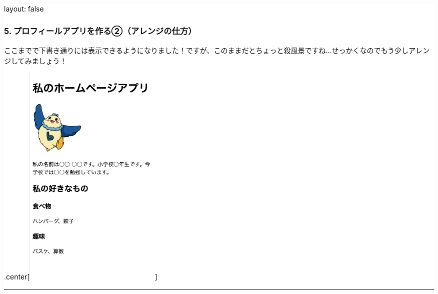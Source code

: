 layout: false
### 5. プロフィールアプリを作る②（アレンジの仕方）

ここまでで下書き通りには表示できるようになりました！ですが、このままだとちょっと殺風景ですね…せっかくなのでもう少しアレンジしてみましょう！

.center[<img src="readme-img/Monaca19-2.png" alt="Monaca19-2.png" width="250px">]

---